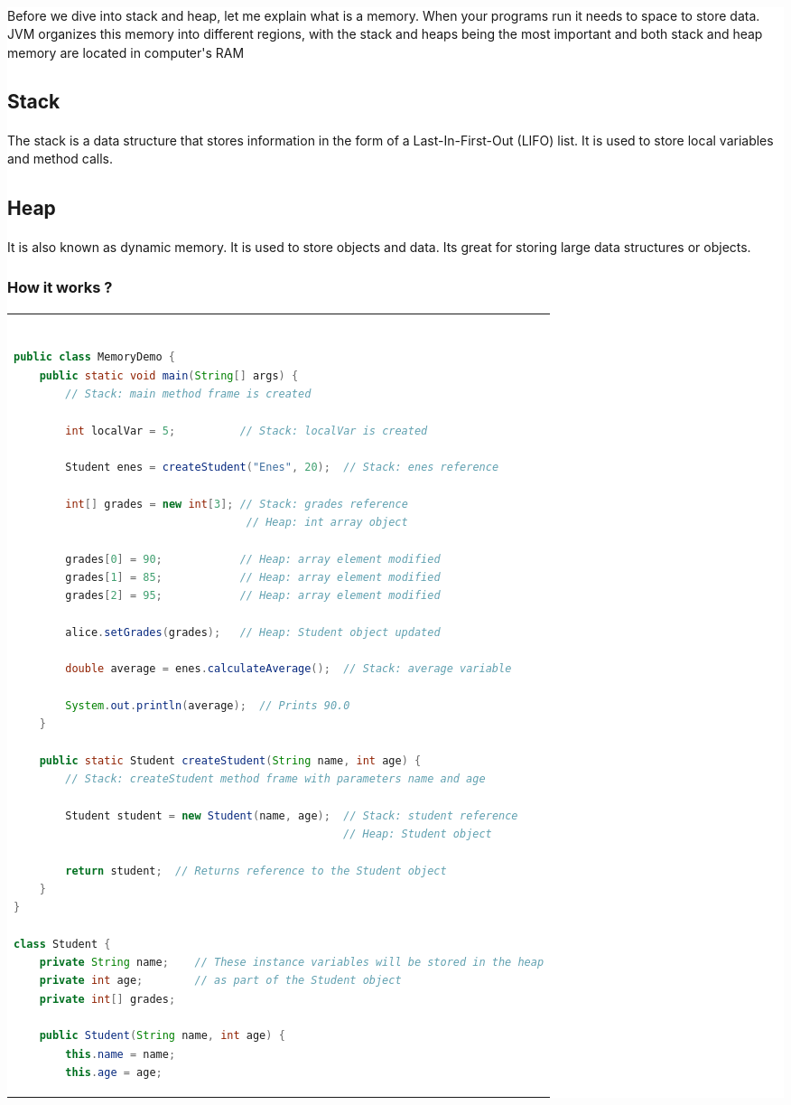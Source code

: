 
Before we dive into stack and heap, let me explain what is a memory. When your programs run it needs to space to store data. JVM organizes this memory into different regions, with the stack and heaps being the most important and both stack and heap memory are located in computer's RAM

## Stack

The stack is a data structure that stores information in the form of a Last-In-First-Out (LIFO) list. It is used to store local variables and method calls.

## Heap

It is also known as dynamic memory. It is used to store objects and data. Its great for storing large data structures or objects.


### How it works ?

<table>
<tr>
<td>


```java

public class MemoryDemo {
    public static void main(String[] args) {
        // Stack: main method frame is created
        
        int localVar = 5;          // Stack: localVar is created
        
        Student enes = createStudent("Enes", 20);  // Stack: enes reference
        
        int[] grades = new int[3]; // Stack: grades reference
                                    // Heap: int array object
        
        grades[0] = 90;            // Heap: array element modified
        grades[1] = 85;            // Heap: array element modified
        grades[2] = 95;            // Heap: array element modified
        
        alice.setGrades(grades);   // Heap: Student object updated
        
        double average = enes.calculateAverage();  // Stack: average variable
        
        System.out.println(average);  // Prints 90.0
    }
    
    public static Student createStudent(String name, int age) {
        // Stack: createStudent method frame with parameters name and age
        
        Student student = new Student(name, age);  // Stack: student reference
                                                   // Heap: Student object
        
        return student;  // Returns reference to the Student object
    }
}

class Student {
    private String name;    // These instance variables will be stored in the heap
    private int age;        // as part of the Student object
    private int[] grades;
    
    public Student(String name, int age) {
        this.name = name;
        this.age = age;
```